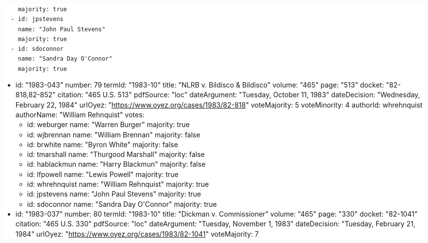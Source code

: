         majority: true
      - id: jpstevens
        name: "John Paul Stevens"
        majority: true
      - id: sdoconnor
        name: "Sandra Day O'Connor"
        majority: true
  - id: "1983-043"
    number: 79
    termId: "1983-10"
    title: "NLRB v. Bildisco &amp; Bildisco"
    volume: "465"
    page: "513"
    docket: "82-818,82-852"
    citation: "465 U.S. 513"
    pdfSource: "loc"
    dateArgument: "Tuesday, October 11, 1983"
    dateDecision: "Wednesday, February 22, 1984"
    urlOyez: "https://www.oyez.org/cases/1983/82-818"
    voteMajority: 5
    voteMinority: 4
    authorId: whrehnquist
    authorName: "William Rehnquist"
    votes:
      - id: weburger
        name: "Warren Burger"
        majority: true
      - id: wjbrennan
        name: "William Brennan"
        majority: false
      - id: brwhite
        name: "Byron White"
        majority: false
      - id: tmarshall
        name: "Thurgood Marshall"
        majority: false
      - id: hablackmun
        name: "Harry Blackmun"
        majority: false
      - id: lfpowell
        name: "Lewis Powell"
        majority: true
      - id: whrehnquist
        name: "William Rehnquist"
        majority: true
      - id: jpstevens
        name: "John Paul Stevens"
        majority: true
      - id: sdoconnor
        name: "Sandra Day O'Connor"
        majority: true
  - id: "1983-037"
    number: 80
    termId: "1983-10"
    title: "Dickman v. Commissioner"
    volume: "465"
    page: "330"
    docket: "82-1041"
    citation: "465 U.S. 330"
    pdfSource: "loc"
    dateArgument: "Tuesday, November 1, 1983"
    dateDecision: "Tuesday, February 21, 1984"
    urlOyez: "https://www.oyez.org/cases/1983/82-1041"
    voteMajority: 7